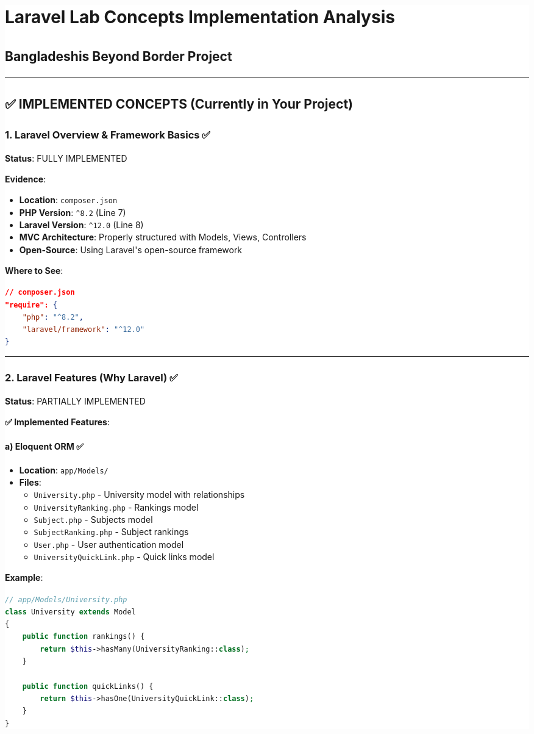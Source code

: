 # Laravel Lab Concepts Implementation Analysis
## Bangladeshis Beyond Border Project

---

## ✅ IMPLEMENTED CONCEPTS (Currently in Your Project)

### 1. **Laravel Overview & Framework Basics** ✅
**Status**: FULLY IMPLEMENTED

**Evidence**:
- **Location**: `composer.json`
- **PHP Version**: `^8.2` (Line 7)
- **Laravel Version**: `^12.0` (Line 8)
- **MVC Architecture**: Properly structured with Models, Views, Controllers
- **Open-Source**: Using Laravel's open-source framework

**Where to See**:
```json
// composer.json
"require": {
    "php": "^8.2",
    "laravel/framework": "^12.0"
}
```

---

### 2. **Laravel Features (Why Laravel)** ✅
**Status**: PARTIALLY IMPLEMENTED

**✅ Implemented Features**:

#### a) **Eloquent ORM** ✅
- **Location**: `app/Models/`
- **Files**: 
  - `University.php` - University model with relationships
  - `UniversityRanking.php` - Rankings model
  - `Subject.php` - Subjects model
  - `SubjectRanking.php` - Subject rankings
  - `User.php` - User authentication model
  - `UniversityQuickLink.php` - Quick links model

**Example**:
```php
// app/Models/University.php
class University extends Model
{
    public function rankings() {
        return $this->hasMany(UniversityRanking::class);
    }
    
    public function quickLinks() {
        return $this->hasOne(UniversityQuickLink::class);
    }
}
```
